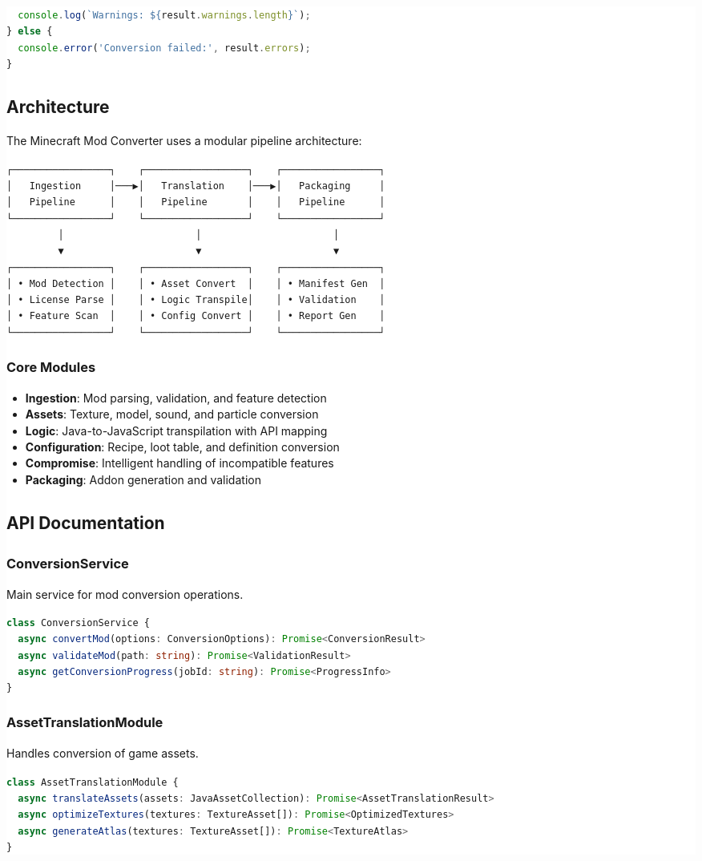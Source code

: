 ```typescript
  console.log(`Warnings: ${result.warnings.length}`);
} else {
  console.error('Conversion failed:', result.errors);
}
```

## Architecture

The Minecraft Mod Converter uses a modular pipeline architecture:

```
┌─────────────────┐    ┌──────────────────┐    ┌─────────────────┐
│   Ingestion     │───▶│   Translation    │───▶│   Packaging     │
│   Pipeline      │    │   Pipeline       │    │   Pipeline      │
└─────────────────┘    └──────────────────┘    └─────────────────┘
         │                       │                       │
         ▼                       ▼                       ▼
┌─────────────────┐    ┌──────────────────┐    ┌─────────────────┐
│ • Mod Detection │    │ • Asset Convert  │    │ • Manifest Gen  │
│ • License Parse │    │ • Logic Transpile│    │ • Validation    │
│ • Feature Scan  │    │ • Config Convert │    │ • Report Gen    │
└─────────────────┘    └──────────────────┘    └─────────────────┘
```

### Core Modules

- **Ingestion**: Mod parsing, validation, and feature detection
- **Assets**: Texture, model, sound, and particle conversion
- **Logic**: Java-to-JavaScript transpilation with API mapping
- **Configuration**: Recipe, loot table, and definition conversion
- **Compromise**: Intelligent handling of incompatible features
- **Packaging**: Addon generation and validation

## API Documentation

### ConversionService

Main service for mod conversion operations.

```typescript
class ConversionService {
  async convertMod(options: ConversionOptions): Promise<ConversionResult>
  async validateMod(path: string): Promise<ValidationResult>
  async getConversionProgress(jobId: string): Promise<ProgressInfo>
}
```

### AssetTranslationModule

Handles conversion of game assets.

```typescript
class AssetTranslationModule {
  async translateAssets(assets: JavaAssetCollection): Promise<AssetTranslationResult>
  async optimizeTextures(textures: TextureAsset[]): Promise<OptimizedTextures>
  async generateAtlas(textures: TextureAsset[]): Promise<TextureAtlas>
}
```
